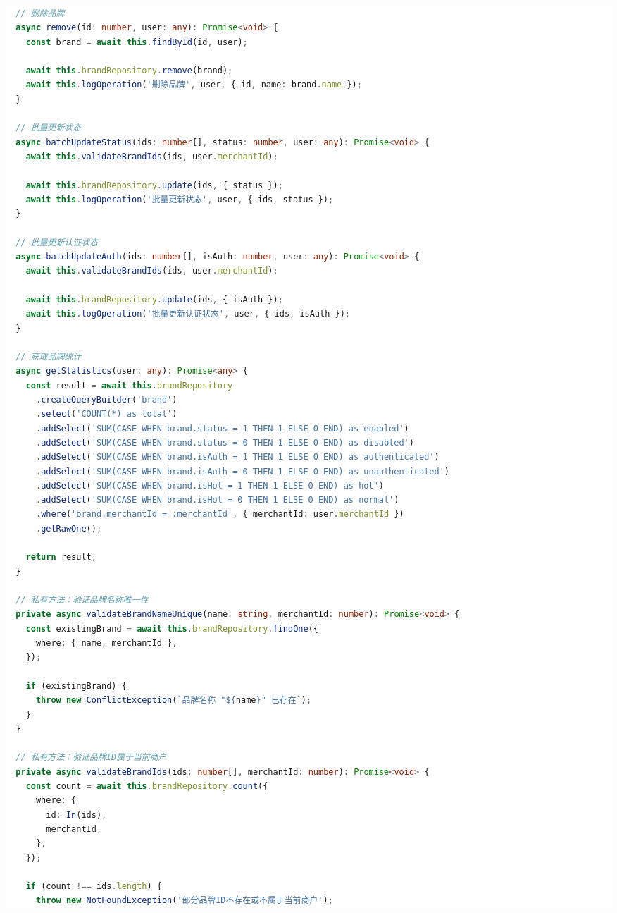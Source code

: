```typescript
  // 删除品牌
  async remove(id: number, user: any): Promise<void> {
    const brand = await this.findById(id, user);
    
    await this.brandRepository.remove(brand);
    await this.logOperation('删除品牌', user, { id, name: brand.name });
  }

  // 批量更新状态
  async batchUpdateStatus(ids: number[], status: number, user: any): Promise<void> {
    await this.validateBrandIds(ids, user.merchantId);
    
    await this.brandRepository.update(ids, { status });
    await this.logOperation('批量更新状态', user, { ids, status });
  }

  // 批量更新认证状态
  async batchUpdateAuth(ids: number[], isAuth: number, user: any): Promise<void> {
    await this.validateBrandIds(ids, user.merchantId);
    
    await this.brandRepository.update(ids, { isAuth });
    await this.logOperation('批量更新认证状态', user, { ids, isAuth });
  }

  // 获取品牌统计
  async getStatistics(user: any): Promise<any> {
    const result = await this.brandRepository
      .createQueryBuilder('brand')
      .select('COUNT(*) as total')
      .addSelect('SUM(CASE WHEN brand.status = 1 THEN 1 ELSE 0 END) as enabled')
      .addSelect('SUM(CASE WHEN brand.status = 0 THEN 1 ELSE 0 END) as disabled')
      .addSelect('SUM(CASE WHEN brand.isAuth = 1 THEN 1 ELSE 0 END) as authenticated')
      .addSelect('SUM(CASE WHEN brand.isAuth = 0 THEN 1 ELSE 0 END) as unauthenticated')
      .addSelect('SUM(CASE WHEN brand.isHot = 1 THEN 1 ELSE 0 END) as hot')
      .addSelect('SUM(CASE WHEN brand.isHot = 0 THEN 1 ELSE 0 END) as normal')
      .where('brand.merchantId = :merchantId', { merchantId: user.merchantId })
      .getRawOne();

    return result;
  }

  // 私有方法：验证品牌名称唯一性
  private async validateBrandNameUnique(name: string, merchantId: number): Promise<void> {
    const existingBrand = await this.brandRepository.findOne({
      where: { name, merchantId },
    });

    if (existingBrand) {
      throw new ConflictException(`品牌名称 "${name}" 已存在`);
    }
  }

  // 私有方法：验证品牌ID属于当前商户
  private async validateBrandIds(ids: number[], merchantId: number): Promise<void> {
    const count = await this.brandRepository.count({
      where: { 
        id: In(ids),
        merchantId,
      },
    });

    if (count !== ids.length) {
      throw new NotFoundException('部分品牌ID不存在或不属于当前商户');
```